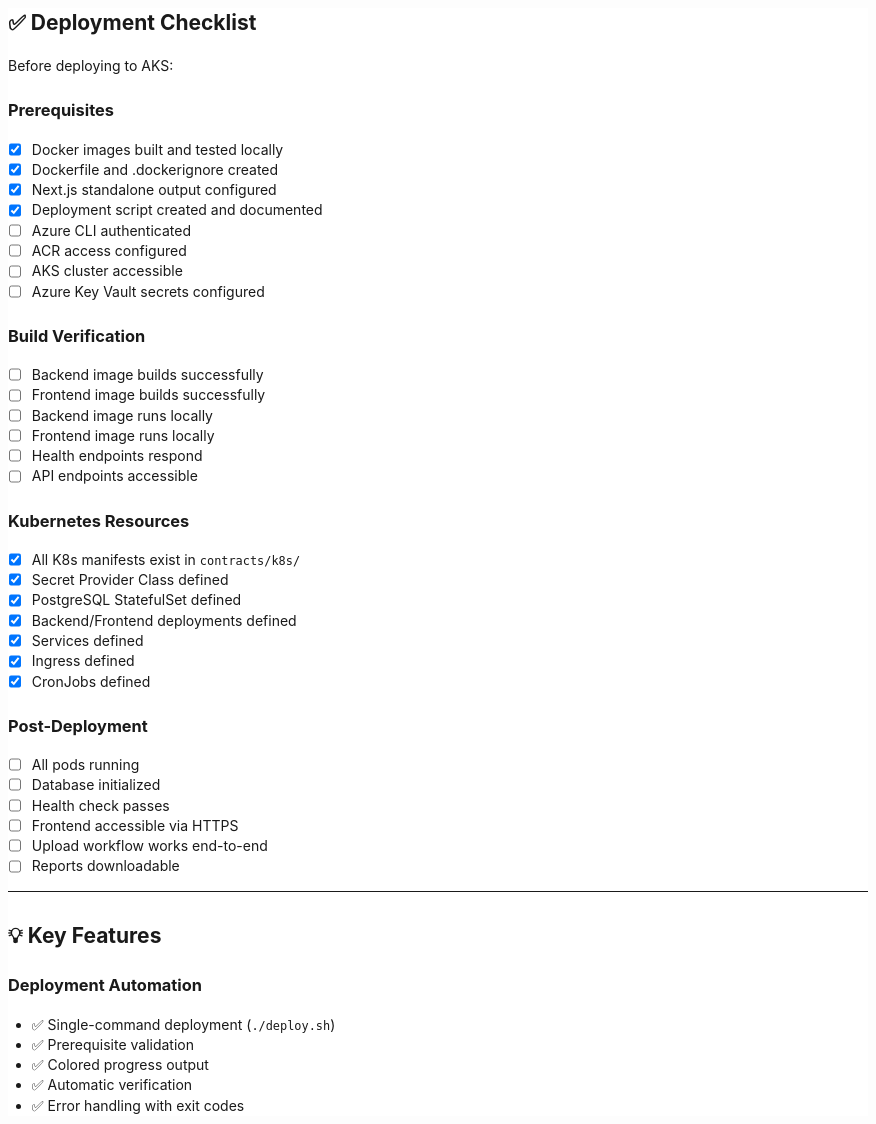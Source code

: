 ## ✅ Deployment Checklist

Before deploying to AKS:

### Prerequisites
- [x] Docker images built and tested locally
- [x] Dockerfile and .dockerignore created
- [x] Next.js standalone output configured
- [x] Deployment script created and documented
- [ ] Azure CLI authenticated
- [ ] ACR access configured
- [ ] AKS cluster accessible
- [ ] Azure Key Vault secrets configured

### Build Verification
- [ ] Backend image builds successfully
- [ ] Frontend image builds successfully
- [ ] Backend image runs locally
- [ ] Frontend image runs locally
- [ ] Health endpoints respond
- [ ] API endpoints accessible

### Kubernetes Resources
- [x] All K8s manifests exist in `contracts/k8s/`
- [x] Secret Provider Class defined
- [x] PostgreSQL StatefulSet defined
- [x] Backend/Frontend deployments defined
- [x] Services defined
- [x] Ingress defined
- [x] CronJobs defined

### Post-Deployment
- [ ] All pods running
- [ ] Database initialized
- [ ] Health check passes
- [ ] Frontend accessible via HTTPS
- [ ] Upload workflow works end-to-end
- [ ] Reports downloadable

---

## 💡 Key Features

### Deployment Automation
- ✅ Single-command deployment (`./deploy.sh`)
- ✅ Prerequisite validation
- ✅ Colored progress output
- ✅ Automatic verification
- ✅ Error handling with exit codes
